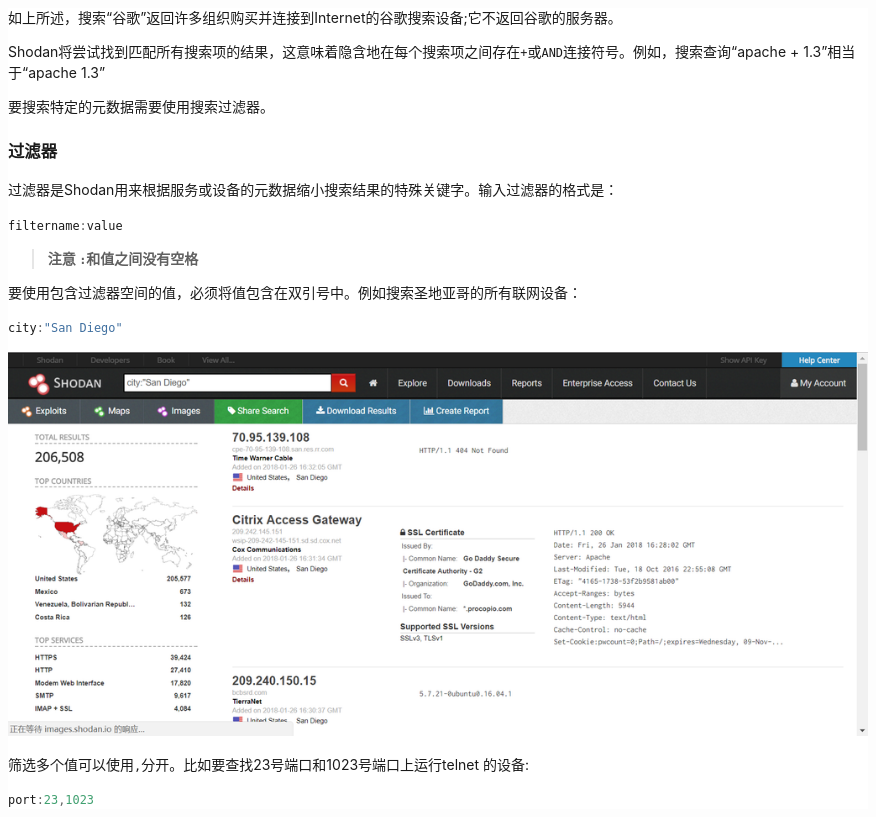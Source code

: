 如上所述，搜索“谷歌”返回许多组织购买并连接到Internet的谷歌搜索设备;它不返回谷歌的服务器。

Shodan将尝试找到匹配所有搜索项的结果，这意味着隐含地在每个搜索项之间存在`+`或`AND`连接符号。例如，搜索查询“apache + 1.3”相当于“apache 1.3”

要搜索特定的元数据需要使用搜索过滤器。

### 过滤器

过滤器是Shodan用来根据服务或设备的元数据缩小搜索结果的特殊关键字。输入过滤器的格式是：

```javascript
filtername:value
```

> **注意 `:`和值之间没有空格**

要使用包含过滤器空间的值，必须将值包含在双引号中。例如搜索圣地亚哥的所有联网设备：

```javascript
city:"San Diego"
```

![Alt text](/img/shodan/1517303846916.png)

筛选多个值可以使用`,`分开。比如要查找23号端口和1023号端口上运行telnet 的设备:

```javascript
port:23,1023
```
